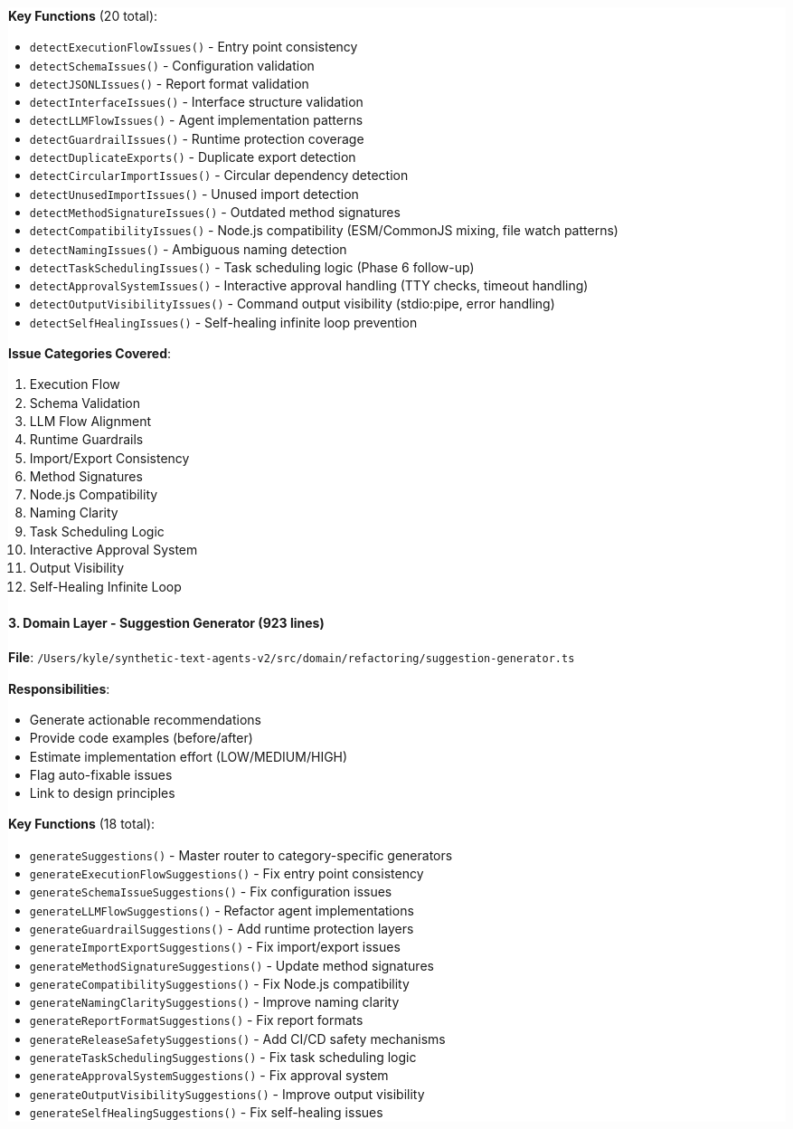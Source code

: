 **Key Functions** (20 total):

- `detectExecutionFlowIssues()` - Entry point consistency
- `detectSchemaIssues()` - Configuration validation
- `detectJSONLIssues()` - Report format validation
- `detectInterfaceIssues()` - Interface structure validation
- `detectLLMFlowIssues()` - Agent implementation patterns
- `detectGuardrailIssues()` - Runtime protection coverage
- `detectDuplicateExports()` - Duplicate export detection
- `detectCircularImportIssues()` - Circular dependency detection
- `detectUnusedImportIssues()` - Unused import detection
- `detectMethodSignatureIssues()` - Outdated method signatures
- `detectCompatibilityIssues()` - Node.js compatibility (ESM/CommonJS mixing, file watch patterns)
- `detectNamingIssues()` - Ambiguous naming detection
- `detectTaskSchedulingIssues()` - Task scheduling logic (Phase 6 follow-up)
- `detectApprovalSystemIssues()` - Interactive approval handling (TTY checks, timeout handling)
- `detectOutputVisibilityIssues()` - Command output visibility (stdio:pipe, error handling)
- `detectSelfHealingIssues()` - Self-healing infinite loop prevention

**Issue Categories Covered**:

1. Execution Flow
2. Schema Validation
3. LLM Flow Alignment
4. Runtime Guardrails
5. Import/Export Consistency
6. Method Signatures
7. Node.js Compatibility
8. Naming Clarity
9. Task Scheduling Logic
10. Interactive Approval System
11. Output Visibility
12. Self-Healing Infinite Loop

#### 3. Domain Layer - Suggestion Generator (923 lines)

**File**: `/Users/kyle/synthetic-text-agents-v2/src/domain/refactoring/suggestion-generator.ts`

**Responsibilities**:

- Generate actionable recommendations
- Provide code examples (before/after)
- Estimate implementation effort (LOW/MEDIUM/HIGH)
- Flag auto-fixable issues
- Link to design principles

**Key Functions** (18 total):

- `generateSuggestions()` - Master router to category-specific generators
- `generateExecutionFlowSuggestions()` - Fix entry point consistency
- `generateSchemaIssueSuggestions()` - Fix configuration issues
- `generateLLMFlowSuggestions()` - Refactor agent implementations
- `generateGuardrailSuggestions()` - Add runtime protection layers
- `generateImportExportSuggestions()` - Fix import/export issues
- `generateMethodSignatureSuggestions()` - Update method signatures
- `generateCompatibilitySuggestions()` - Fix Node.js compatibility
- `generateNamingClaritySuggestions()` - Improve naming clarity
- `generateReportFormatSuggestions()` - Fix report formats
- `generateReleaseSafetySuggestions()` - Add CI/CD safety mechanisms
- `generateTaskSchedulingSuggestions()` - Fix task scheduling logic
- `generateApprovalSystemSuggestions()` - Fix approval system
- `generateOutputVisibilitySuggestions()` - Improve output visibility
- `generateSelfHealingSuggestions()` - Fix self-healing issues
